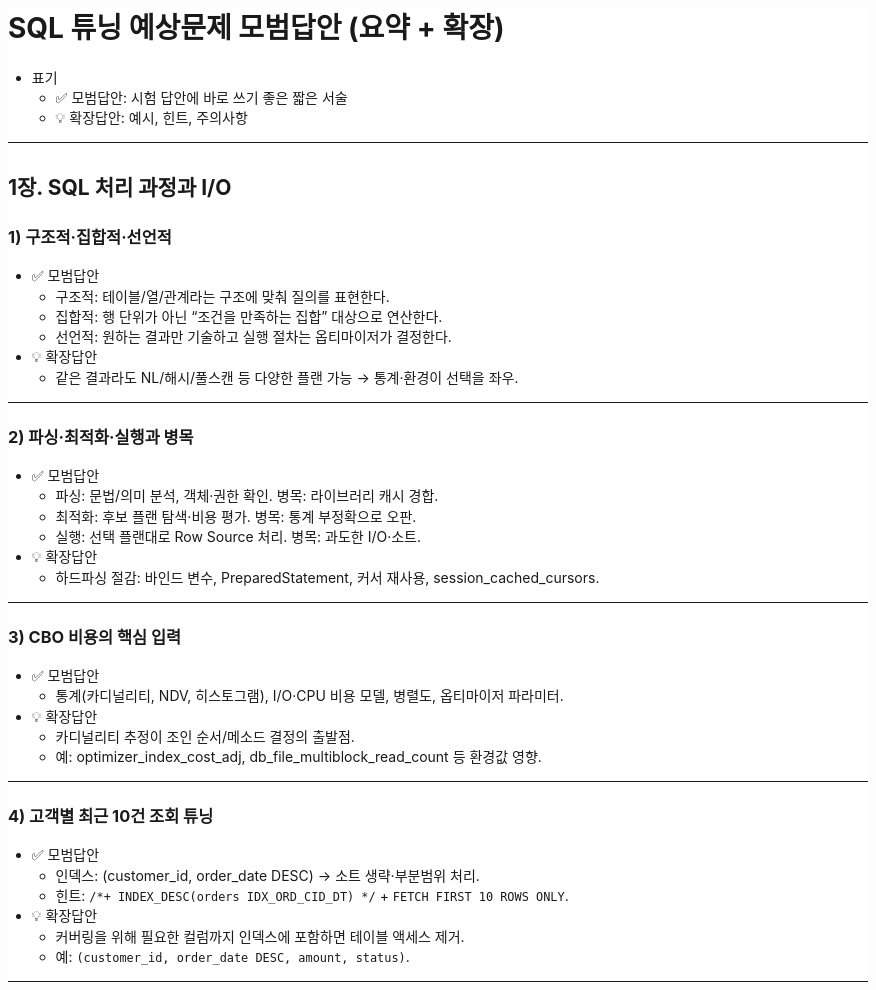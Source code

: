 
# SQL 튜닝 예상문제 모범답안 (요약 + 확장)

- 표기
    - ✅ 모범답안: 시험 답안에 바로 쓰기 좋은 짧은 서술
    - 💡 확장답안: 예시, 힌트, 주의사항

---

## 1장. SQL 처리 과정과 I/O

### 1) 구조적·집합적·선언적

- ✅ 모범답안
    - 구조적: 테이블/열/관계라는 구조에 맞춰 질의를 표현한다.
    - 집합적: 행 단위가 아닌 “조건을 만족하는 집합” 대상으로 연산한다.
    - 선언적: 원하는 결과만 기술하고 실행 절차는 옵티마이저가 결정한다.
- 💡 확장답안
    - 같은 결과라도 NL/해시/풀스캔 등 다양한 플랜 가능 → 통계·환경이 선택을 좌우.

---

### 2) 파싱·최적화·실행과 병목

- ✅ 모범답안
    - 파싱: 문법/의미 분석, 객체·권한 확인. 병목: 라이브러리 캐시 경합.
    - 최적화: 후보 플랜 탐색·비용 평가. 병목: 통계 부정확으로 오판.
    - 실행: 선택 플랜대로 Row Source 처리. 병목: 과도한 I/O·소트.
- 💡 확장답안
    - 하드파싱 절감: 바인드 변수, PreparedStatement, 커서 재사용, session_cached_cursors.

---

### 3) CBO 비용의 핵심 입력

- ✅ 모범답안
    - 통계(카디널리티, NDV, 히스토그램), I/O·CPU 비용 모델, 병렬도, 옵티마이저 파라미터.
- 💡 확장답안
    - 카디널리티 추정이 조인 순서/메소드 결정의 출발점.
    - 예: optimizer_index_cost_adj, db_file_multiblock_read_count 등 환경값 영향.

---

### 4) 고객별 최근 10건 조회 튜닝

- ✅ 모범답안
    - 인덱스: (customer_id, order_date DESC) → 소트 생략·부분범위 처리.
    - 힌트: `/*+ INDEX_DESC(orders IDX_ORD_CID_DT) */` + `FETCH FIRST 10 ROWS ONLY`.
- 💡 확장답안
    - 커버링을 위해 필요한 컬럼까지 인덱스에 포함하면 테이블 액세스 제거.
    - 예: `(customer_id, order_date DESC, amount, status)`.

---